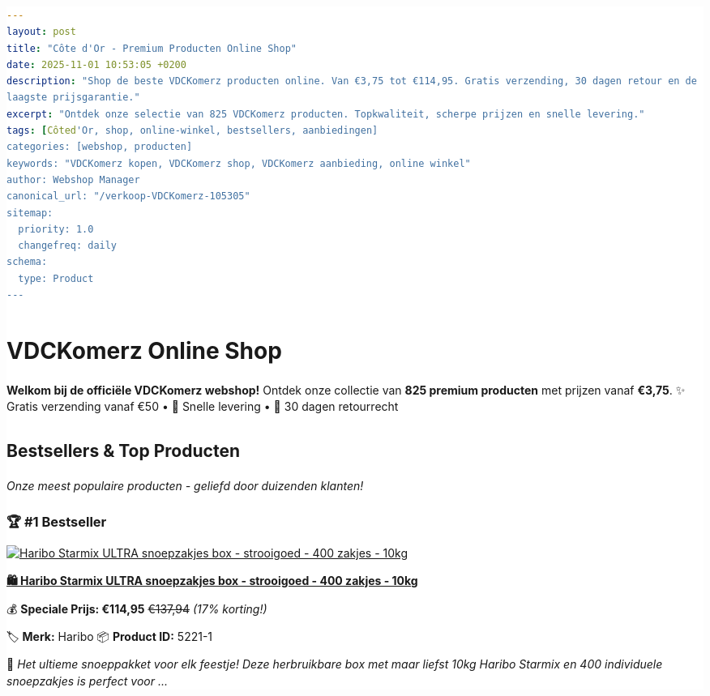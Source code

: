 ```yaml
---
layout: post
title: "Côte d'Or - Premium Producten Online Shop"
date: 2025-11-01 10:53:05 +0200
description: "Shop de beste VDCKomerz producten online. Van €3,75 tot €114,95. Gratis verzending, 30 dagen retour en de laagste prijsgarantie."
excerpt: "Ontdek onze selectie van 825 VDCKomerz producten. Topkwaliteit, scherpe prijzen en snelle levering."
tags: [Côted'Or, shop, online-winkel, bestsellers, aanbiedingen]
categories: [webshop, producten]
keywords: "VDCKomerz kopen, VDCKomerz shop, VDCKomerz aanbieding, online winkel"
author: Webshop Manager
canonical_url: "/verkoop-VDCKomerz-105305"
sitemap:
  priority: 1.0
  changefreq: daily
schema:
  type: Product
---
```


# VDCKomerz Online Shop

**Welkom bij de officiële VDCKomerz webshop!** Ontdek onze collectie van **825 premium producten** 
met prijzen vanaf **€3,75**. ✨ Gratis verzending vanaf €50 • 🚚 Snelle levering • 💯 30 dagen retourrecht

## Bestsellers & Top Producten

*Onze meest populaire producten - geliefd door duizenden klanten!*

### 🏆 #1 Bestseller

[![Haribo Starmix ULTRA snoepzakjes box - strooigoed - 400 zakjes - 10kg](https://www.vandeca.com/food/?tt=34182_2145159_69238_&r=https%3A%2F%2Fwww.vandeca.com%2Fnl%2Fharibo-starmix-ultra-snoepzakjes-box---strooigoed---400-zakjes---10kg)](https://www.vandeca.com/food/?tt=34182_2145159_69238_&r=https%3A%2F%2Fwww.vandeca.com%2Fnl%2Fharibo-starmix-ultra-snoepzakjes-box---strooigoed---400-zakjes---10kg)

**[🛍️ Haribo Starmix ULTRA snoepzakjes box - strooigoed - 400 zakjes - 10kg](https://www.vandeca.com/food/?tt=34182_2145159_69238_&r=https%3A%2F%2Fwww.vandeca.com%2Fnl%2Fharibo-starmix-ultra-snoepzakjes-box---strooigoed---400-zakjes---10kg)**

💰 **Speciale Prijs: €114,95** ~~€137,94~~ *(17% korting!)*

🏷️ **Merk:** Haribo
📦 **Product ID:** 5221-1

📝 *Het ultieme snoeppakket voor elk feestje! Deze herbruikbare box met maar liefst 10kg Haribo Starmix en 400 individuele snoepzakjes is perfect voor ...*
